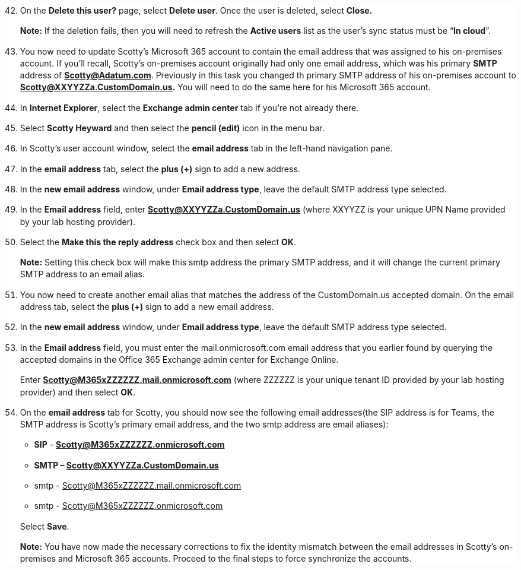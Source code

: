42. On the **Delete this user?** page, select **Delete user**. Once the user is deleted, select **Close.**  <br/>

	‎**Note:** If the deletion fails, then you will need to refresh the **Active users** list as the user’s sync status must be “**In cloud**”.

43. You now need to update Scotty’s Microsoft 365 account to contain the email address that was assigned to his on-premises account. If you’ll recall, Scotty’s on-premises account originally had only one email address, which was his primary **SMTP** address of **Scotty@Adatum.com**. Previously in this task you changed th primary SMTP address of his on-premises account to **Scotty@XXYYZZa.CustomDomain.us.** You will need to do the same here for his Microsoft 365 account.   

44. In **Internet Explorer**, select the **Exchange admin center** tab if you’re not already there. 

45. Select **Scotty Heyward** and then select the **pencil (edit)** icon in the menu bar.

46. In Scotty’s user account window, select the **email address** tab in the left-hand navigation pane.

47. In the **email address** tab, select the **plus (+)** sign to add a new address. 

48. In the **new email address** window, under **Email address type**, leave the default SMTP address type selected. 

49. In the **Email address** field, enter **Scotty@XXYYZZa.CustomDomain.us** (where XXYYZZ is your unique UPN Name provided by your lab hosting provider).

50. Select the **Make this the reply address** check box and then select **OK**.   <br/>

	‎**Note:** Setting this check box will make this smtp address the primary SMTP address, and it will change the current primary SMTP address to an email alias. 

51. You now need to create another email alias that matches the address of the CustomDomain.us accepted domain. On the email address tab, select the **plus (+)** sign to add a new email address.

52. In the **new email address** window, under **Email address type**, leave the default SMTP address type selected. 

53. In the **Email address** field, you must enter the mail.onmicrosoft.com email address that you earlier found by querying the accepted domains in the Office 365 Exchange admin center for Exchange Online.   <br/>

	‎Enter **Scotty@M365xZZZZZZ.mail.onmicrosoft.com** (where ZZZZZZ is your unique tenant ID provided by your lab hosting provider) and then select **OK**.

54. On the **email address** tab for Scotty, you should now see the following email addresses(the SIP address is for Teams, the SMTP address is Scotty’s primary email address, and the two smtp address are email aliases):

	- **SIP** - **Scotty@M365xZZZZZZ.onmicrosoft.com**

	- **SMTP – Scotty@XXYYZZa.CustomDomain.us**

	- smtp - Scotty@M365xZZZZZZ.mail.onmicrosoft.com

	- smtp - Scotty@M365xZZZZZZ.onmicrosoft.com <br/>
	
	Select **Save**.<br/>
	
	**Note:** You have now made the necessary corrections to fix the identity mismatch between the email addresses in Scotty’s on-premises and Microsoft 365 accounts. Proceed to the final steps to force synchronize the accounts. 
